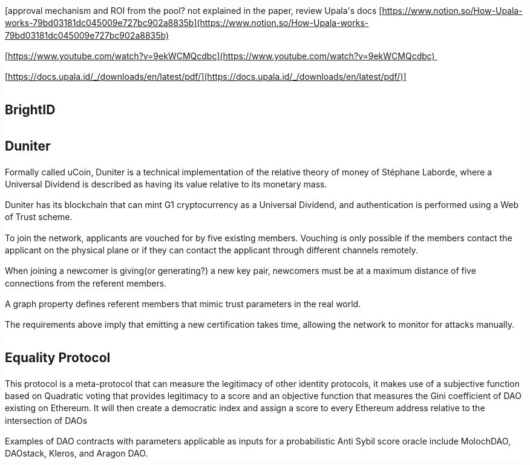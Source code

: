 [approval mechanism and ROI from the pool? not explained in the paper, review Upala's docs [https://www.notion.so/How-Upala-works-79bd03181dc045009e727bc902a8835b](https://www.notion.so/How-Upala-works-79bd03181dc045009e727bc902a8835b)

[https://www.youtube.com/watch?v=9ekWCMQcdbc](https://www.youtube.com/watch?v=9ekWCMQcdbc) 

[https://docs.upala.id/_/downloads/en/latest/pdf/](https://docs.upala.id/_/downloads/en/latest/pdf/)]

## BrightID

## Duniter

Formally called uCoin, Duniter is a technical implementation of the relative theory of money of Stéphane Laborde, where a Universal Dividend is described as having its value relative to its monetary mass.

Duniter has its blockchain that can mint G1 cryptocurrency as a Universal Dividend, and authentication is performed using a Web of Trust scheme.

To join the network, applicants are vouched for by five existing members. Vouching is only possible if the members contact the applicant on the physical plane or if they can contact the applicant through different channels remotely.

When joining a newcomer is giving(or generating?) a new key pair, newcomers must be at a maximum distance of five connections from the referent members.

A graph property defines referent members that mimic trust parameters in the real world.

The requirements above imply that emitting a new certification takes time, allowing the network to monitor for attacks manually.

## Equality Protocol

This protocol is a meta-protocol that can measure the legitimacy of other identity protocols, it makes use of a subjective function based on Quadratic voting that provides legitimacy to a score and an objective function that measures the Gini coefficient of DAO existing on Ethereum. It will then create a democratic index and assign a score to every Ethereum address relative to the intersection of DAOs

Examples of DAO contracts with parameters applicable as inputs for a probabilistic Anti Sybil score oracle include MolochDAO, DAOstack, Kleros, and Aragon DAO.
